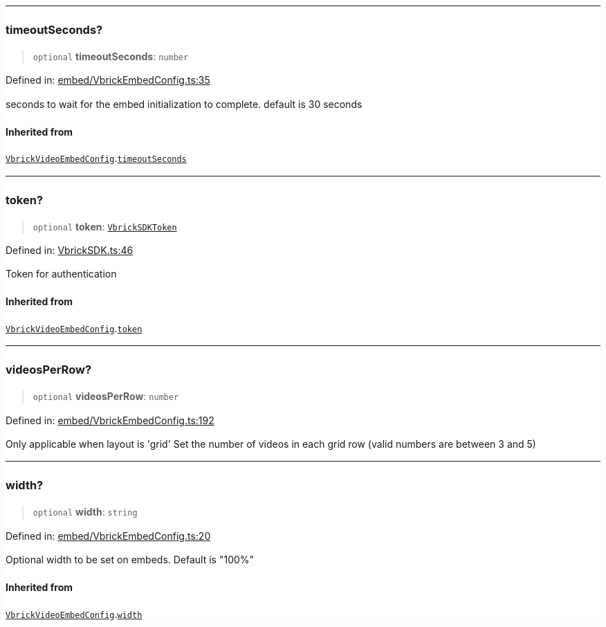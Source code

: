 ***

### timeoutSeconds?

> `optional` **timeoutSeconds**: `number`

Defined in: [embed/VbrickEmbedConfig.ts:35](https://github.com/lukeselden/rev-sdk-js/blob/main/src/embed/VbrickEmbedConfig.ts#L35)

seconds to wait for the embed initialization to complete. default is 30 seconds

#### Inherited from

[`VbrickVideoEmbedConfig`](../VOD/VbrickVideoEmbedConfig.md).[`timeoutSeconds`](../VOD/VbrickVideoEmbedConfig.md#timeoutseconds)

***

### token?

> `optional` **token**: [`VbrickSDKToken`](../Base/VbrickSDKToken.md)

Defined in: [VbrickSDK.ts:46](https://github.com/lukeselden/rev-sdk-js/blob/main/src/VbrickSDK.ts#L46)

Token for authentication

#### Inherited from

[`VbrickVideoEmbedConfig`](../VOD/VbrickVideoEmbedConfig.md).[`token`](../VOD/VbrickVideoEmbedConfig.md#token)

***

### videosPerRow?

> `optional` **videosPerRow**: `number`

Defined in: [embed/VbrickEmbedConfig.ts:192](https://github.com/lukeselden/rev-sdk-js/blob/main/src/embed/VbrickEmbedConfig.ts#L192)

Only applicable when layout is 'grid'
Set the number of videos in each grid row (valid numbers are between 3 and 5)

***

### width?

> `optional` **width**: `string`

Defined in: [embed/VbrickEmbedConfig.ts:20](https://github.com/lukeselden/rev-sdk-js/blob/main/src/embed/VbrickEmbedConfig.ts#L20)

Optional width to be set on embeds. Default is "100%"

#### Inherited from

[`VbrickVideoEmbedConfig`](../VOD/VbrickVideoEmbedConfig.md).[`width`](../VOD/VbrickVideoEmbedConfig.md#width)
